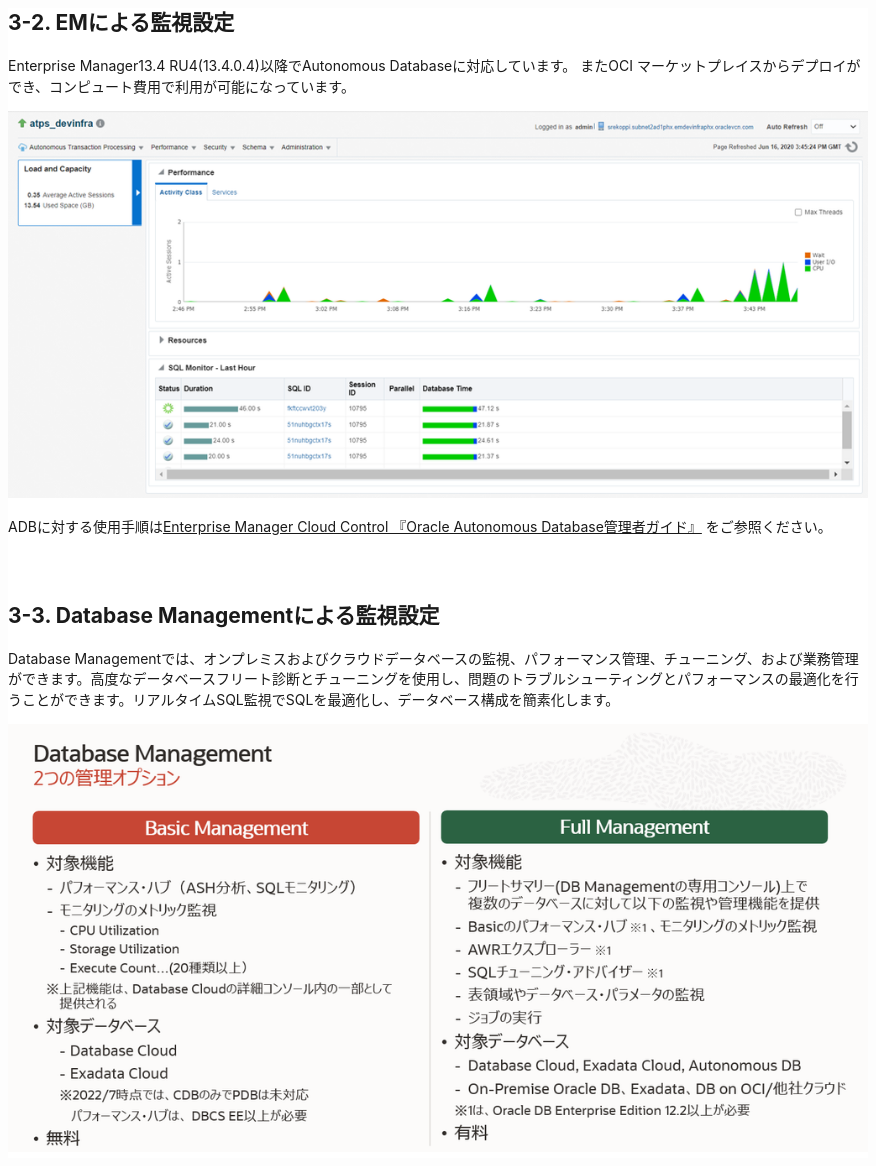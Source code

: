## 3-2. EMによる監視設定
Enterprise Manager13.4 RU4(13.4.0.4)以降でAutonomous Databaseに対応しています。
またOCI マーケットプレイスからデプロイができ、コンピュート費用で利用が可能になっています。

![em_sampleイメージ](em_sample.png)

ADBに対する使用手順は[Enterprise Manager Cloud Control 『Oracle Autonomous Database管理者ガイド』](https://docs.oracle.com/cd/F33143_01/emadb/index.html) をご参照ください。

<br>

## 3-3. Database Managementによる監視設定
Database Managementでは、オンプレミスおよびクラウドデータベースの監視、パフォーマンス管理、チューニング、および業務管理ができます。高度なデータベースフリート診断とチューニングを使用し、問題のトラブルシューティングとパフォーマンスの最適化を行うことができます。リアルタイムSQL監視でSQLを最適化し、データベース構成を簡素化します。

![database_managementイメージ](database_management.png)
